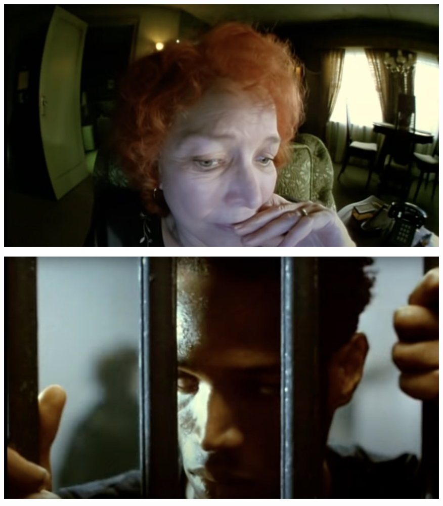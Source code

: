 ![Requiem for a Dream match cut example 1](/assets/images/posts/mastering-match-cuts-requiem-1.jpg)

![Requiem for a Dream match cut example 2](/assets/images/posts/mastering-match-cuts-requiem-2.jpg)
